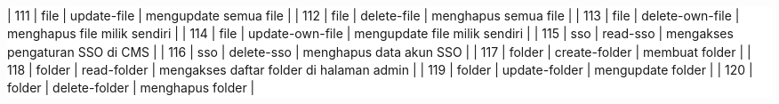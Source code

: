 | 111 | file                  | update-file                | mengupdate semua file                                                    |
| 112 | file                  | delete-file                | menghapus semua file                                                     |
| 113 | file                  | delete-own-file            | menghapus file milik sendiri                                             |
| 114 | file                  | update-own-file            | mengupdate file milik sendiri                                            |
| 115 | sso                   | read-sso                   | mengakses pengaturan SSO di CMS                                          |
| 116 | sso                   | delete-sso                 | menghapus data akun SSO                                                  |
| 117 | folder                | create-folder              | membuat folder                                                           |
| 118 | folder                | read-folder                | mengakses daftar folder di halaman admin                                 |
| 119 | folder                | update-folder              | mengupdate folder                                                        |
| 120 | folder                | delete-folder              | menghapus folder                                                         |
